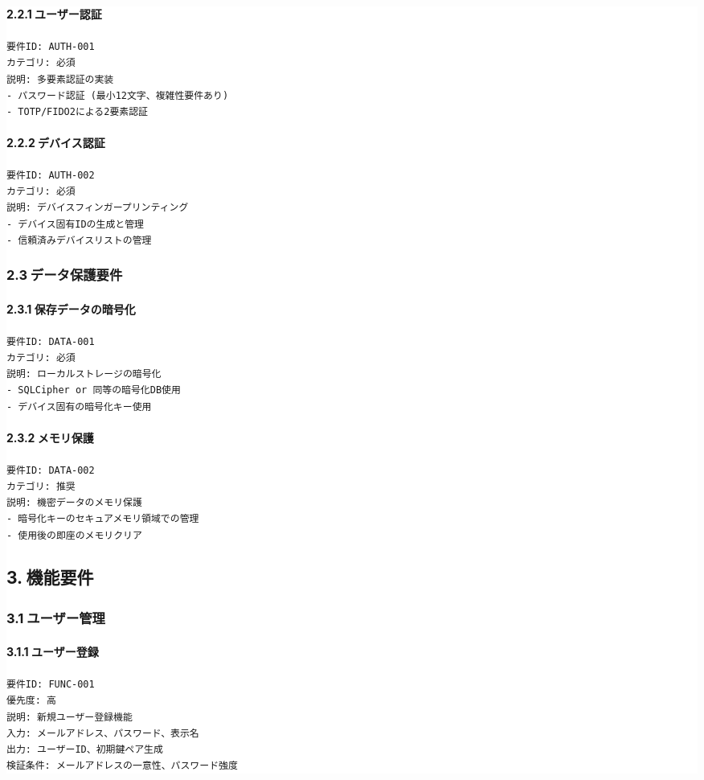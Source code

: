 #### 2.2.1 ユーザー認証
```
要件ID: AUTH-001
カテゴリ: 必須
説明: 多要素認証の実装
- パスワード認証 (最小12文字、複雑性要件あり)
- TOTP/FIDO2による2要素認証
```

#### 2.2.2 デバイス認証
```
要件ID: AUTH-002
カテゴリ: 必須
説明: デバイスフィンガープリンティング
- デバイス固有IDの生成と管理
- 信頼済みデバイスリストの管理
```

### 2.3 データ保護要件

#### 2.3.1 保存データの暗号化
```
要件ID: DATA-001
カテゴリ: 必須
説明: ローカルストレージの暗号化
- SQLCipher or 同等の暗号化DB使用
- デバイス固有の暗号化キー使用
```

#### 2.3.2 メモリ保護
```
要件ID: DATA-002
カテゴリ: 推奨
説明: 機密データのメモリ保護
- 暗号化キーのセキュアメモリ領域での管理
- 使用後の即座のメモリクリア
```

## 3. 機能要件

### 3.1 ユーザー管理

#### 3.1.1 ユーザー登録
```
要件ID: FUNC-001
優先度: 高
説明: 新規ユーザー登録機能
入力: メールアドレス、パスワード、表示名
出力: ユーザーID、初期鍵ペア生成
検証条件: メールアドレスの一意性、パスワード強度
```
